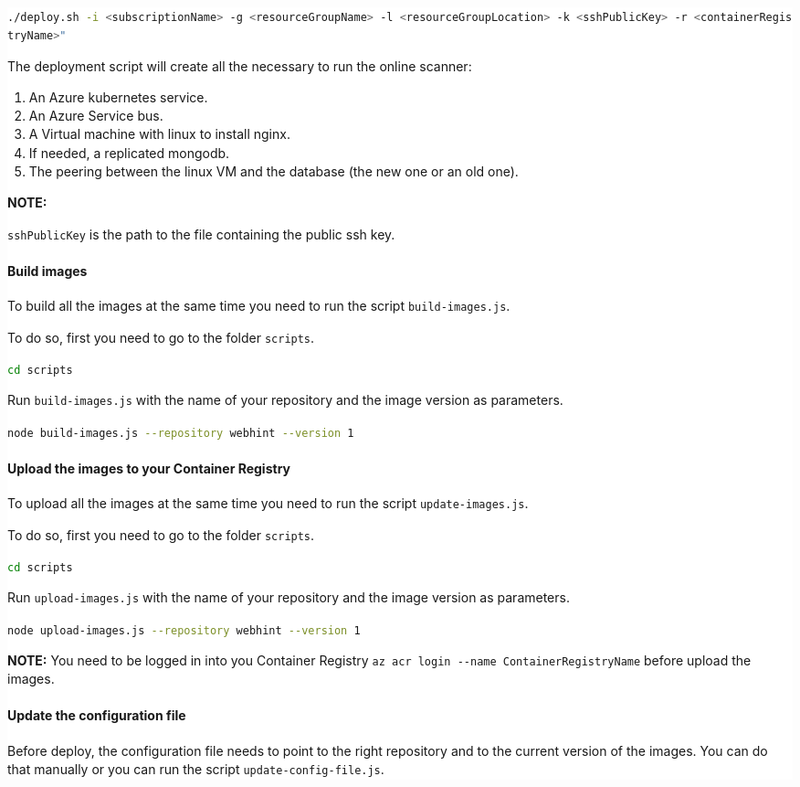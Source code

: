 ```bash
./deploy.sh -i <subscriptionName> -g <resourceGroupName> -l <resourceGroupLocation> -k <sshPublicKey> -r <containerRegistryName>"
```

The deployment script will create all the necessary to run the online scanner:

1. An Azure kubernetes service.
1. An Azure Service bus.
1. A Virtual machine with linux to install nginx.
1. If needed, a replicated mongodb.
1. The peering between the linux VM and the database (the new one or an old one).

**NOTE:**

`sshPublicKey` is the path to the file containing the public ssh key.

#### Build images

To build all the images at the same time you need
to run the script `build-images.js`.

To do so, first you need to go to the folder `scripts`.

```bash
cd scripts
```

Run `build-images.js` with the name of your repository and the
image version as parameters.

```bash
node build-images.js --repository webhint --version 1
```

#### Upload the images to your Container Registry

To upload all the images at the same time you need
to run the script `update-images.js`.

To do so, first you need to go to the folder `scripts`.

```bash
cd scripts
```

Run `upload-images.js` with the name of your repository and the
image version as parameters.

```bash
node upload-images.js --repository webhint --version 1
```

**NOTE:**
You need to be logged in into you Container Registry
`az acr login --name ContainerRegistryName` before upload the images.

#### Update the configuration file

Before deploy, the configuration file needs to point to the right
repository and to the current version of the images. You can do that
manually or you can run the script `update-config-file.js`.
